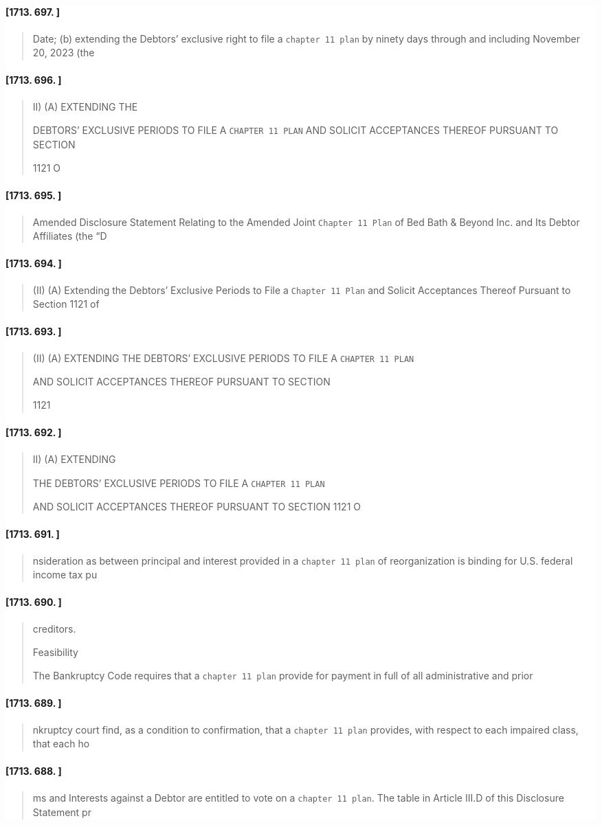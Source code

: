 #### [1713. 697. ]
>  Date; \(b\) extending the Debtors’ exclusive right to file a `chapter 11 plan` by ninety days through and including November 20, 2023 \(the

#### [1713. 696. ]
> II\) \(A\) EXTENDING THE 
> 
> DEBTORS’ EXCLUSIVE PERIODS TO FILE A `CHAPTER 11 PLAN` AND SOLICIT ACCEPTANCES THEREOF PURSUANT TO SECTION 
> 
> 1121 O

#### [1713. 695. ]
>  Amended Disclosure Statement Relating to the Amended Joint `Chapter 11 Plan` of Bed Bath & Beyond Inc. and Its Debtor Affiliates \(the “D

#### [1713. 694. ]
> \(II\) \(A\) Extending the Debtors’ Exclusive Periods to File a `Chapter 11 Plan` and Solicit Acceptances Thereof Pursuant to Section 1121 of

#### [1713. 693. ]
> \(II\) \(A\) EXTENDING THE DEBTORS’ EXCLUSIVE PERIODS TO FILE A `CHAPTER 11 PLAN` 
> 
> AND SOLICIT ACCEPTANCES THEREOF PURSUANT TO SECTION 
> 
> 1121

#### [1713. 692. ]
> II\) \(A\) EXTENDING 
> 
> THE DEBTORS’ EXCLUSIVE PERIODS TO FILE A `CHAPTER 11 PLAN` 
> 
> AND SOLICIT ACCEPTANCES THEREOF PURSUANT TO SECTION 1121 O

#### [1713. 691. ]
> nsideration as between principal and interest provided in a `chapter 11 plan` of reorganization is binding for U.S. federal income tax pu

#### [1713. 690. ]
>  creditors.
> 
> Feasibility
> 
> The Bankruptcy Code requires that a `chapter 11 plan` provide for payment in full of all administrative and prior

#### [1713. 689. ]
> nkruptcy court find, as a condition to confirmation, that a `chapter 11 plan` provides, with respect to each impaired class, that each ho

#### [1713. 688. ]
> ms and Interests against a Debtor are entitled to vote on a `chapter 11 plan`. The table in Article III.D of this Disclosure Statement pr
